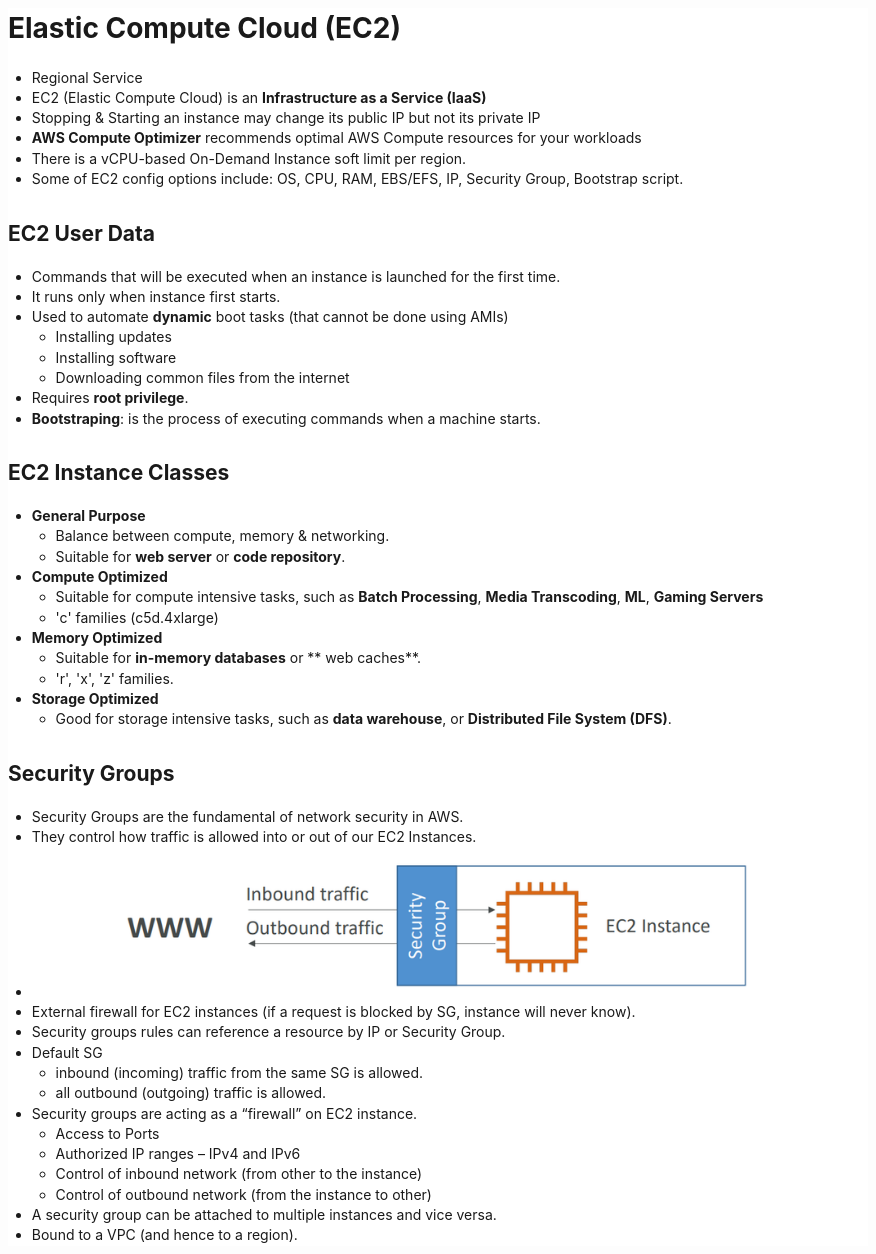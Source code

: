 # Elastic Compute Cloud (EC2)

- Regional Service
- EC2 (Elastic Compute Cloud) is an **Infrastructure as a Service (IaaS)**
- Stopping & Starting an instance may change its public IP but not its private IP
- **AWS Compute Optimizer** recommends optimal AWS Compute resources for your workloads
- There is a vCPU-based On-Demand Instance soft limit per region.
- Some of EC2 config options include: OS, CPU, RAM, EBS/EFS, IP, Security Group, Bootstrap script.

## EC2 User Data

- Commands that will be executed when an instance is launched for the first time.
- It runs only when instance first starts.
- Used to automate **dynamic** boot tasks (that cannot be done using AMIs)
    - Installing updates
    - Installing software
    - Downloading common files from the internet
- Requires **root privilege**.
- **Bootstraping**: is the process of executing commands when a machine starts. 

## EC2 Instance Classes

- **General Purpose**
    - Balance between compute, memory & networking.
    - Suitable for **web server** or **code repository**.
- **Compute Optimized**
    - Suitable for compute intensive tasks, such as **Batch Processing**, **Media Transcoding**, **ML**, **Gaming Servers**
    - 'c' families (c5d.4xlarge)
- **Memory Optimized**
    - Suitable for **in-memory databases** or ** web caches**.
    - 'r', 'x', 'z' families.
- **Storage Optimized**
    - Good for storage intensive tasks, such as **data warehouse**, or **Distributed File System (DFS)**.

## Security Groups

- Security Groups are the fundamental of network security in AWS.
- They control how traffic is allowed into or out of our EC2 Instances.
- ![](../Assets/security-groups.png)
- External firewall for EC2 instances (if a request is blocked by SG, instance will never know).
- Security groups rules can reference a resource by IP or Security Group.
- Default SG
    - inbound (incoming) traffic from the same SG is allowed.
    - all outbound (outgoing) traffic is allowed.
- Security groups are acting as a “firewall” on EC2 instance.
	- Access to Ports
	- Authorized IP ranges – IPv4 and IPv6
	- Control of inbound network (from other to the instance)
	- Control of outbound network (from the instance to other)
- A security group can be attached to multiple instances and vice versa.
- Bound to a VPC (and hence to a region).